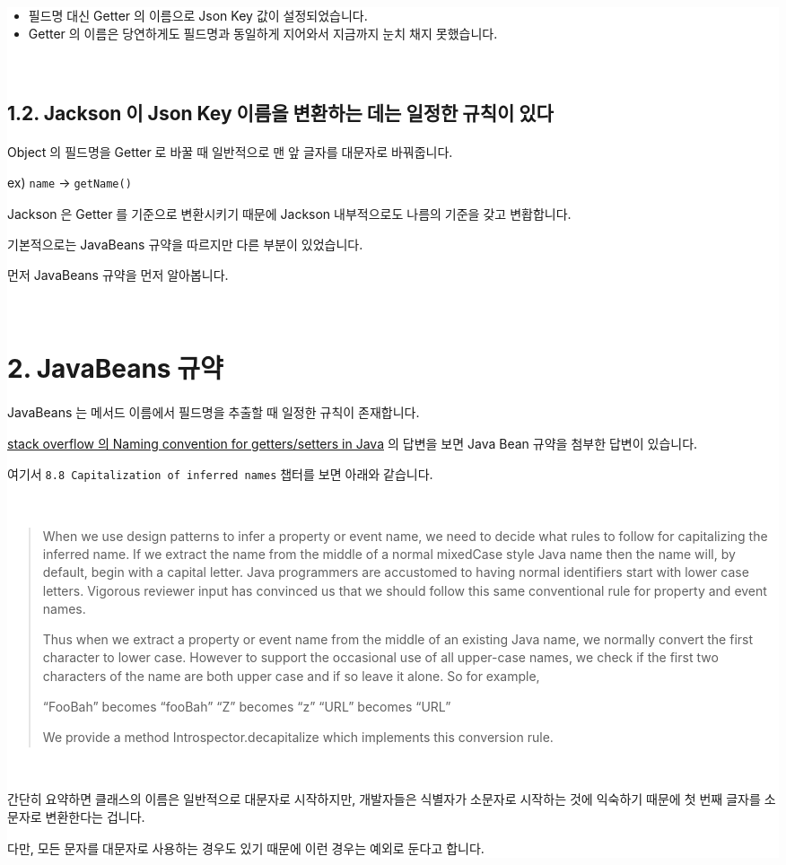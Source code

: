 - 필드명 대신 Getter 의 이름으로 Json Key 값이 설정되었습니다.
- Getter 의 이름은 당연하게도 필드명과 동일하게 지어와서 지금까지 눈치 채지 못했습니다.

<br>

## 1.2. Jackson 이 Json Key 이름을 변환하는 데는 일정한 규칙이 있다

Object 의 필드명을 Getter 로 바꿀 때 일반적으로 맨 앞 글자를 대문자로 바꿔줍니다.

ex) `name` -> `getName()`

Jackson 은 Getter 를 기준으로 변환시키기 때문에 Jackson 내부적으로도 나름의 기준을 갖고 변홥합니다.

기본적으로는 JavaBeans 규약을 따르지만 다른 부분이 있었습니다.

먼저 JavaBeans 규약을 먼저 알아봅니다.

<br>

# 2. JavaBeans 규약

JavaBeans 는 메서드 이름에서 필드명을 추출할 때 일정한 규칙이 존재합니다.

[stack overflow 의 Naming convention for getters/setters in Java](https://stackoverflow.com/questions/2948083/naming-convention-for-getters-setters-in-java) 의 답변을 보면 Java Bean 규약을 첨부한 답변이 있습니다.

여기서 `8.8 Capitalization of inferred names` 챕터를 보면 아래와 같습니다.

<br>

> When we use design patterns to infer a property or event name, we need to decide what rules to follow for capitalizing the inferred name. 
> If we extract the name from the middle of a normal mixedCase style Java name then the name will, by default, begin with a capital letter. 
> Java programmers are accustomed to having normal identifiers start with lower case letters. 
> Vigorous reviewer input has convinced us that we should follow this same conventional rule for property and event names.
> 
> Thus when we extract a property or event name from the middle of an existing Java name, we normally convert the first character to lower case.
> However to support the occasional use of all upper-case names, we check if the first two characters of the name are both upper case and if
> so leave it alone. So for example,
> 
> “FooBah” becomes “fooBah”
> “Z” becomes “z”
> “URL” becomes “URL”
> 
> We provide a method Introspector.decapitalize which implements this conversion rule.

<br>

간단히 요약하면 클래스의 이름은 일반적으로 대문자로 시작하지만, 개발자들은 식별자가 소문자로 시작하는 것에 익숙하기 때문에 첫 번째 글자를 소문자로 변환한다는 겁니다.

다만, 모든 문자를 대문자로 사용하는 경우도 있기 때문에 이런 경우는 예외로 둔다고 합니다.
